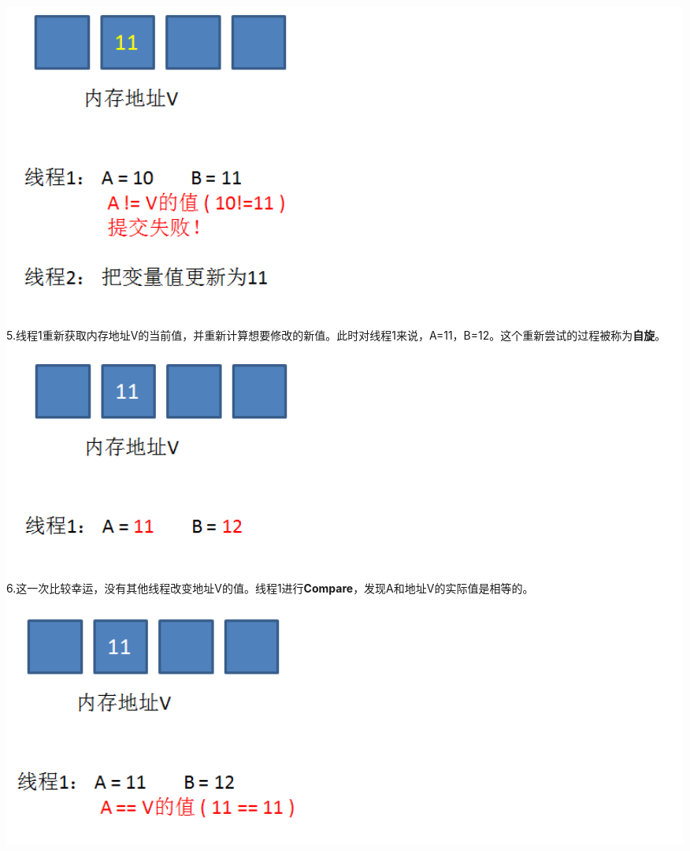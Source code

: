 ![image-20201203144623549](./lock/02/6.png)

5.线程1重新获取内存地址V的当前值，并重新计算想要修改的新值。此时对线程1来说，A=11，B=12。这个重新尝试的过程被称为**自旋**。

![image-20201203144639397](./lock/02/7.png)

6.这一次比较幸运，没有其他线程改变地址V的值。线程1进行**Compare**，发现A和地址V的实际值是相等的。

![image-20201203144650676](./lock/02/8.png)
